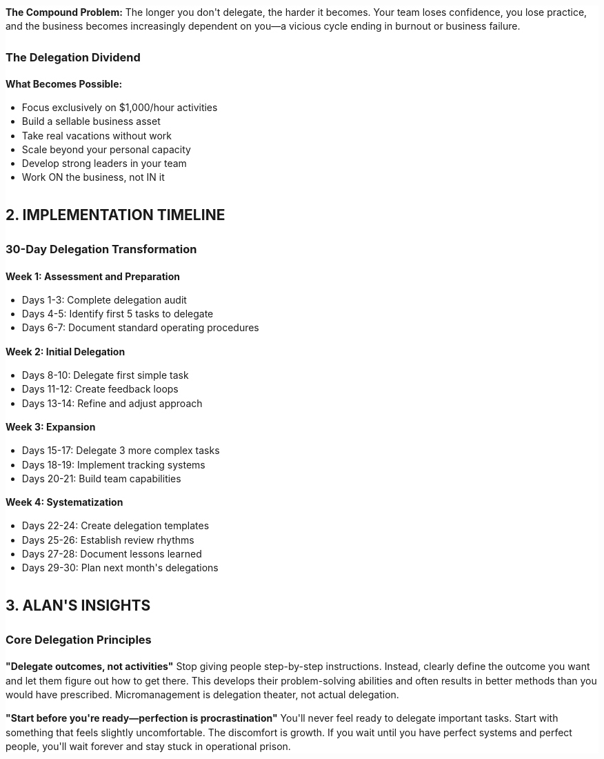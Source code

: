 **The Compound Problem:**
The longer you don't delegate, the harder it becomes. Your team loses confidence, you lose practice, and the business becomes increasingly dependent on you—a vicious cycle ending in burnout or business failure.

### The Delegation Dividend

**What Becomes Possible:**
- Focus exclusively on $1,000/hour activities
- Build a sellable business asset
- Take real vacations without work
- Scale beyond your personal capacity
- Develop strong leaders in your team
- Work ON the business, not IN it

## 2. IMPLEMENTATION TIMELINE

### 30-Day Delegation Transformation

**Week 1: Assessment and Preparation**
- Days 1-3: Complete delegation audit
- Days 4-5: Identify first 5 tasks to delegate
- Days 6-7: Document standard operating procedures

**Week 2: Initial Delegation**
- Days 8-10: Delegate first simple task
- Days 11-12: Create feedback loops
- Days 13-14: Refine and adjust approach

**Week 3: Expansion**
- Days 15-17: Delegate 3 more complex tasks
- Days 18-19: Implement tracking systems
- Days 20-21: Build team capabilities

**Week 4: Systematization**
- Days 22-24: Create delegation templates
- Days 25-26: Establish review rhythms
- Days 27-28: Document lessons learned
- Days 29-30: Plan next month's delegations

## 3. ALAN'S INSIGHTS

### Core Delegation Principles

**"Delegate outcomes, not activities"**
Stop giving people step-by-step instructions. Instead, clearly define the outcome you want and let them figure out how to get there. This develops their problem-solving abilities and often results in better methods than you would have prescribed. Micromanagement is delegation theater, not actual delegation.

**"Start before you're ready—perfection is procrastination"**
You'll never feel ready to delegate important tasks. Start with something that feels slightly uncomfortable. The discomfort is growth. If you wait until you have perfect systems and perfect people, you'll wait forever and stay stuck in operational prison.
